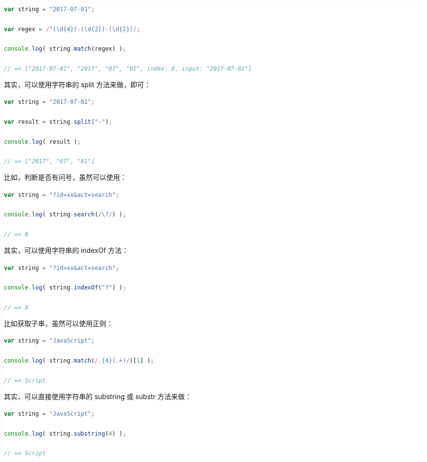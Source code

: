```js
var string = "2017-07-01";

var regex = /^(\d{4})-(\d{2})-(\d{2})/;

console.log( string.match(regex) );

// => ["2017-07-01", "2017", "07", "01", index: 0, input: "2017-07-01"]
```

其实，可以使用字符串的 split 方法来做，即可：

```js
var string = "2017-07-01";

var result = string.split("-");

console.log( result );

// => ["2017", "07", "01"]
```

比如，判断是否有问号，虽然可以使用：

```js
var string = "?id=xx&act=search";

console.log( string.search(/\?/) );

// => 0
```

其实，可以使用字符串的 indexOf 方法：

```js
var string = "?id=xx&act=search";

console.log( string.indexOf("?") );

// => 0
```

比如获取子串，虽然可以使用正则：

```js
var string = "JavaScript";

console.log( string.match(/.{4}(.+)/)[1] );

// => Script
```

其实，可以直接使用字符串的 substring 或 substr 方法来做：

```js
var string = "JavaScript";

console.log( string.substring(4) );

// => Script
```
